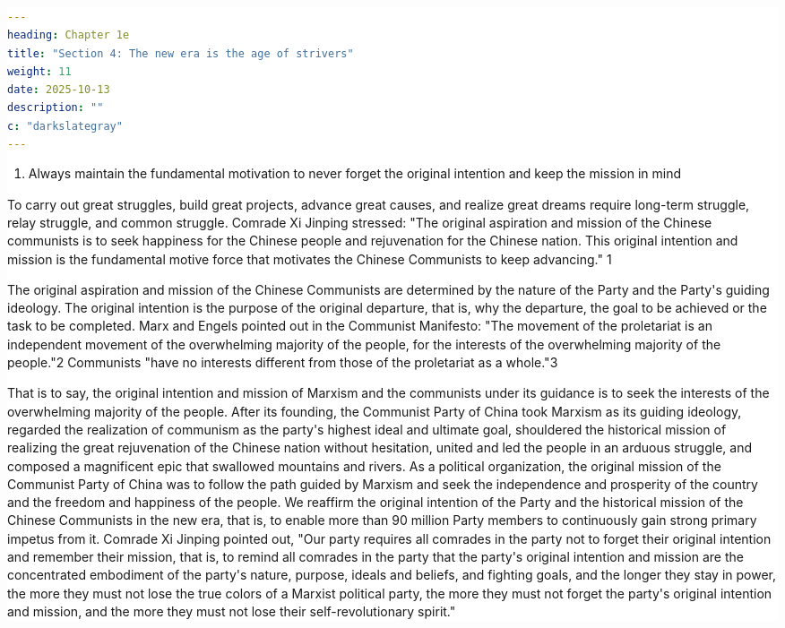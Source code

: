 ```yaml
---
heading: Chapter 1e
title: "Section 4: The new era is the age of strivers"
weight: 11
date: 2025-10-13
description: ""
c: "darkslategray"
---
```






1. Always maintain the fundamental motivation to never forget the original intention and keep the mission in mind

To carry out great struggles, build great projects, advance great causes, and realize great dreams
require long-term struggle, relay struggle, and common struggle. Comrade Xi Jinping stressed: "The
original aspiration and mission of the Chinese communists is to seek happiness for the Chinese
people and rejuvenation for the Chinese nation. This original intention and mission is the
fundamental motive force that motivates the Chinese Communists to keep advancing." 1

The original aspiration and mission of the Chinese Communists are determined by the nature of the
Party and the Party's guiding ideology. The original intention is the purpose of the original departure,
that is, why the departure, the goal to be achieved or the task to be completed. Marx and Engels
pointed out in the Communist Manifesto: "The movement of the proletariat is an independent
movement of the overwhelming majority of the people, for the interests of the overwhelming
majority of the people."2 Communists "have no interests different from those of the proletariat as a
whole."3 

That is to say, the original intention and mission of Marxism and the communists under its
guidance is to seek the interests of the overwhelming majority of the people. After its founding, the
Communist Party of China took Marxism as its guiding ideology, regarded the realization of
communism as the party's highest ideal and ultimate goal, shouldered the historical mission of
realizing the great rejuvenation of the Chinese nation without hesitation, united and led the people
in an arduous struggle, and composed a magnificent epic that swallowed mountains and rivers.
As a political organization, the original mission of the Communist Party of China was to follow the
path guided by Marxism and seek the independence and prosperity of the country and the freedom
and happiness of the people. We reaffirm the original intention of the Party and the historical mission
of the Chinese Communists in the new era, that is, to enable more than 90 million Party members
to continuously gain strong primary impetus from it. Comrade Xi Jinping pointed out, "Our party
requires all comrades in the party not to forget their original intention and remember their mission,
that is, to remind all comrades in the party that the party's original intention and mission are the
concentrated embodiment of the party's nature, purpose, ideals and beliefs, and fighting goals, and
the longer they stay in power, the more they must not lose the true colors of a Marxist political party,
the more they must not forget the party's original intention and mission, and the more they must not
lose their self-revolutionary spirit."
